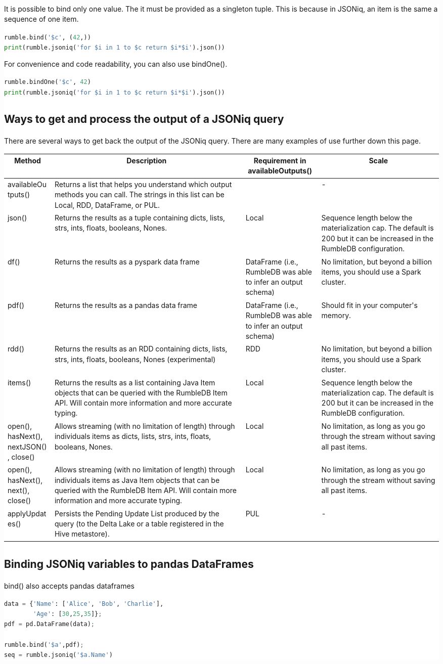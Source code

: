 It is possible to bind only one value. The it must be provided as a singleton tuple. This is because in JSONiq, an item is the same a sequence of one item.

```python
rumble.bind('$c', (42,))
print(rumble.jsoniq('for $i in 1 to $c return $i*$i').json())
```

For convenience and code readability, you can also use bindOne().

```python
rumble.bindOne('$c', 42)
print(rumble.jsoniq('for $i in 1 to $c return $i*$i').json())
```

## Ways to get and process the output of a JSONiq query

There are several ways to get back the output of the JSONiq query. There are many examples of use further down this page.

<table><thead><tr><th>Method</th><th>Description</th><th width="135.95703125">Requirement in availableOutputs()</th><th>Scale</th></tr></thead><tbody><tr><td>availableOutputs()</td><td>Returns a list that helps you understand which output methods you can call. The strings in this list can be Local, RDD, DataFrame, or PUL.</td><td></td><td>-</td></tr><tr><td>json()</td><td>Returns the results as a tuple containing dicts, lists, strs, ints, floats, booleans, Nones.</td><td>Local</td><td>Sequence length below the materialization cap. The default is 200 but it can be increased in the RumbleDB configuration.</td></tr><tr><td>df()</td><td>Returns the results as a pyspark data frame</td><td>DataFrame (i.e., RumbleDB was able to infer an output schema)</td><td>No limitation, but beyond a billion items, you should use a Spark cluster.</td></tr><tr><td>pdf()</td><td>Returns the results as a pandas data frame</td><td>DataFrame (i.e., RumbleDB was able to infer an output schema)</td><td>Should fit in your computer's memory.</td></tr><tr><td>rdd()</td><td>Returns the results as an RDD containing dicts, lists, strs, ints, floats, booleans, Nones (experimental)</td><td>RDD</td><td>No limitation, but beyond a billion items, you should use a Spark cluster.</td></tr><tr><td>items()</td><td>Returns the results as a list containing Java Item objects that can be queried with the RumbleDB Item API. Will contain more information and more accurate typing.</td><td>Local</td><td>Sequence length below the materialization cap. The default is 200 but it can be increased in the RumbleDB configuration.</td></tr><tr><td>open(), hasNext(), nextJSON(), close()</td><td>Allows streaming (with no limitation of length) through individuals items as dicts, lists, strs, ints, floats, booleans, Nones.</td><td>Local</td><td>No limitation, as long as you go through the stream without saving all past items.</td></tr><tr><td>open(), hasNext(), next(), close()</td><td>Allows streaming (with no limitation of length) through individuals items as Java Item objects that can be queried with the RumbleDB Item API. Will contain more information and more accurate typing.</td><td>Local</td><td>No limitation, as long as you go through the stream without saving all past items.</td></tr><tr><td>applyUpdates()</td><td>Persists the Pending Update List produced by the query (to the Delta Lake or a table registered in the Hive metastore).</td><td>PUL</td><td>-</td></tr></tbody></table>

## Binding JSONiq variables to pandas DataFrames

bind() also accepts pandas dataframes

```python
data = {'Name': ['Alice', 'Bob', 'Charlie'],
        'Age': [30,25,35]};
pdf = pd.DataFrame(data);

rumble.bind('$a',pdf);
seq = rumble.jsoniq('$a.Name')
```

